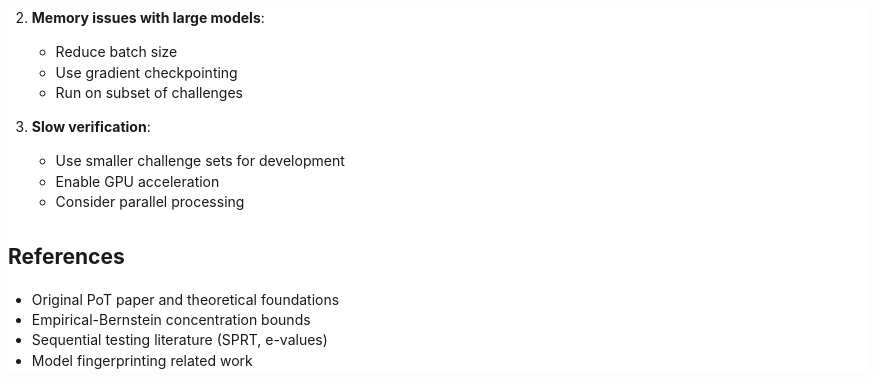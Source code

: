 2. **Memory issues with large models**:
   - Reduce batch size
   - Use gradient checkpointing
   - Run on subset of challenges

3. **Slow verification**:
   - Use smaller challenge sets for development
   - Enable GPU acceleration
   - Consider parallel processing

## References

- Original PoT paper and theoretical foundations
- Empirical-Bernstein concentration bounds
- Sequential testing literature (SPRT, e-values)
- Model fingerprinting related work